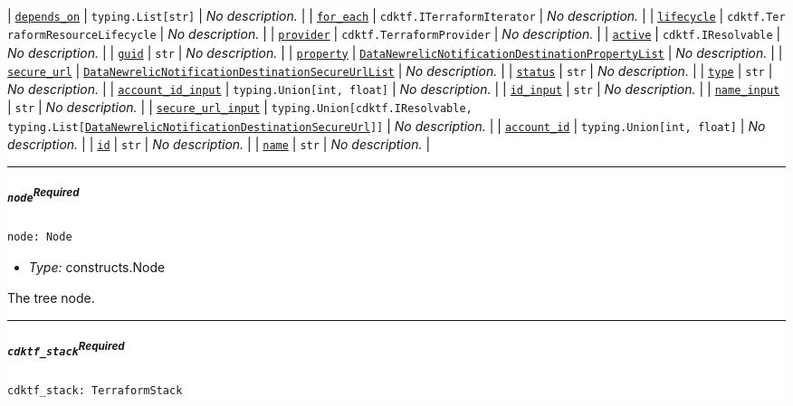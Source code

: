 | <code><a href="#@cdktf/provider-newrelic.dataNewrelicNotificationDestination.DataNewrelicNotificationDestination.property.dependsOn">depends_on</a></code> | <code>typing.List[str]</code> | *No description.* |
| <code><a href="#@cdktf/provider-newrelic.dataNewrelicNotificationDestination.DataNewrelicNotificationDestination.property.forEach">for_each</a></code> | <code>cdktf.ITerraformIterator</code> | *No description.* |
| <code><a href="#@cdktf/provider-newrelic.dataNewrelicNotificationDestination.DataNewrelicNotificationDestination.property.lifecycle">lifecycle</a></code> | <code>cdktf.TerraformResourceLifecycle</code> | *No description.* |
| <code><a href="#@cdktf/provider-newrelic.dataNewrelicNotificationDestination.DataNewrelicNotificationDestination.property.provider">provider</a></code> | <code>cdktf.TerraformProvider</code> | *No description.* |
| <code><a href="#@cdktf/provider-newrelic.dataNewrelicNotificationDestination.DataNewrelicNotificationDestination.property.active">active</a></code> | <code>cdktf.IResolvable</code> | *No description.* |
| <code><a href="#@cdktf/provider-newrelic.dataNewrelicNotificationDestination.DataNewrelicNotificationDestination.property.guid">guid</a></code> | <code>str</code> | *No description.* |
| <code><a href="#@cdktf/provider-newrelic.dataNewrelicNotificationDestination.DataNewrelicNotificationDestination.property.property">property</a></code> | <code><a href="#@cdktf/provider-newrelic.dataNewrelicNotificationDestination.DataNewrelicNotificationDestinationPropertyList">DataNewrelicNotificationDestinationPropertyList</a></code> | *No description.* |
| <code><a href="#@cdktf/provider-newrelic.dataNewrelicNotificationDestination.DataNewrelicNotificationDestination.property.secureUrl">secure_url</a></code> | <code><a href="#@cdktf/provider-newrelic.dataNewrelicNotificationDestination.DataNewrelicNotificationDestinationSecureUrlList">DataNewrelicNotificationDestinationSecureUrlList</a></code> | *No description.* |
| <code><a href="#@cdktf/provider-newrelic.dataNewrelicNotificationDestination.DataNewrelicNotificationDestination.property.status">status</a></code> | <code>str</code> | *No description.* |
| <code><a href="#@cdktf/provider-newrelic.dataNewrelicNotificationDestination.DataNewrelicNotificationDestination.property.type">type</a></code> | <code>str</code> | *No description.* |
| <code><a href="#@cdktf/provider-newrelic.dataNewrelicNotificationDestination.DataNewrelicNotificationDestination.property.accountIdInput">account_id_input</a></code> | <code>typing.Union[int, float]</code> | *No description.* |
| <code><a href="#@cdktf/provider-newrelic.dataNewrelicNotificationDestination.DataNewrelicNotificationDestination.property.idInput">id_input</a></code> | <code>str</code> | *No description.* |
| <code><a href="#@cdktf/provider-newrelic.dataNewrelicNotificationDestination.DataNewrelicNotificationDestination.property.nameInput">name_input</a></code> | <code>str</code> | *No description.* |
| <code><a href="#@cdktf/provider-newrelic.dataNewrelicNotificationDestination.DataNewrelicNotificationDestination.property.secureUrlInput">secure_url_input</a></code> | <code>typing.Union[cdktf.IResolvable, typing.List[<a href="#@cdktf/provider-newrelic.dataNewrelicNotificationDestination.DataNewrelicNotificationDestinationSecureUrl">DataNewrelicNotificationDestinationSecureUrl</a>]]</code> | *No description.* |
| <code><a href="#@cdktf/provider-newrelic.dataNewrelicNotificationDestination.DataNewrelicNotificationDestination.property.accountId">account_id</a></code> | <code>typing.Union[int, float]</code> | *No description.* |
| <code><a href="#@cdktf/provider-newrelic.dataNewrelicNotificationDestination.DataNewrelicNotificationDestination.property.id">id</a></code> | <code>str</code> | *No description.* |
| <code><a href="#@cdktf/provider-newrelic.dataNewrelicNotificationDestination.DataNewrelicNotificationDestination.property.name">name</a></code> | <code>str</code> | *No description.* |

---

##### `node`<sup>Required</sup> <a name="node" id="@cdktf/provider-newrelic.dataNewrelicNotificationDestination.DataNewrelicNotificationDestination.property.node"></a>

```python
node: Node
```

- *Type:* constructs.Node

The tree node.

---

##### `cdktf_stack`<sup>Required</sup> <a name="cdktf_stack" id="@cdktf/provider-newrelic.dataNewrelicNotificationDestination.DataNewrelicNotificationDestination.property.cdktfStack"></a>

```python
cdktf_stack: TerraformStack
```
